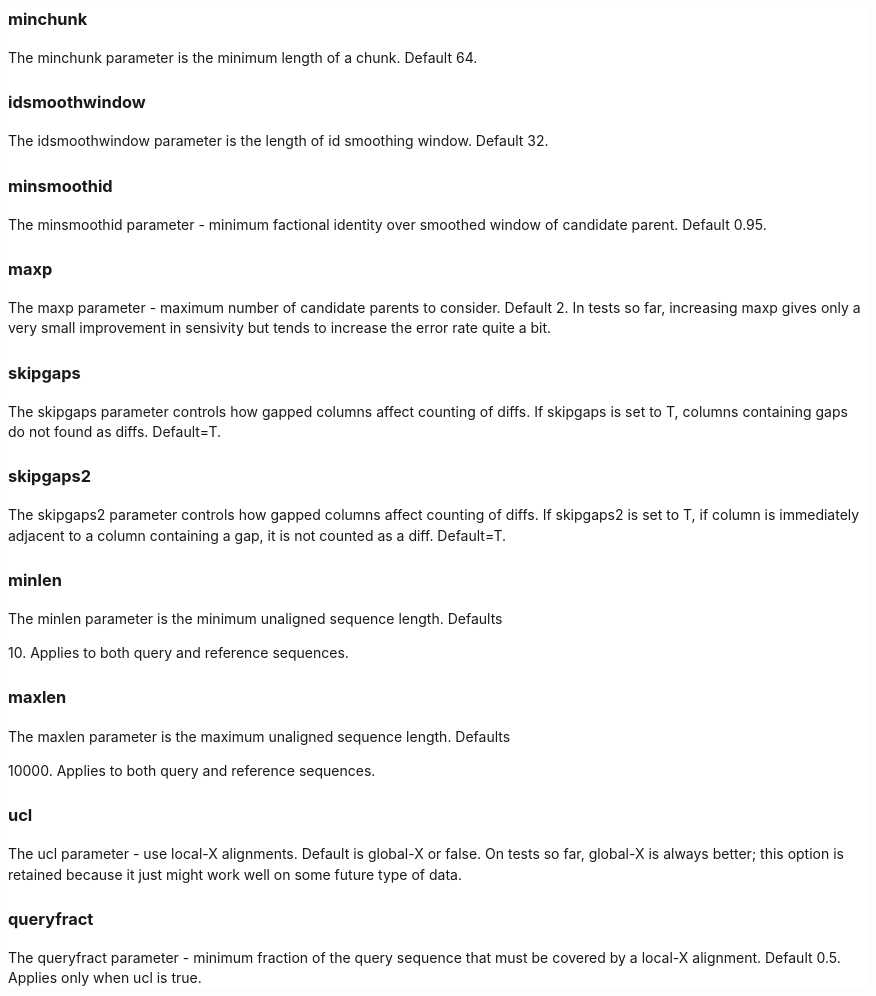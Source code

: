 ### minchunk

The minchunk parameter is the minimum length of a chunk. Default 64.

### idsmoothwindow

The idsmoothwindow parameter is the length of id smoothing window.
Default 32.

### minsmoothid

The minsmoothid parameter - minimum factional identity over smoothed
window of candidate parent. Default 0.95.

### maxp

The maxp parameter - maximum number of candidate parents to consider.
Default 2. In tests so far, increasing maxp gives only a very small
improvement in sensivity but tends to increase the error rate quite a
bit.

### skipgaps

The skipgaps parameter controls how gapped columns affect counting of
diffs. If skipgaps is set to T, columns containing gaps do not found as
diffs. Default=T.

### skipgaps2

The skipgaps2 parameter controls how gapped columns affect counting of
diffs. If skipgaps2 is set to T, if column is immediately adjacent to a
column containing a gap, it is not counted as a diff. Default=T.

### minlen

The minlen parameter is the minimum unaligned sequence length. Defaults

10\. Applies to both query and reference sequences.

### maxlen

The maxlen parameter is the maximum unaligned sequence length. Defaults

10000\. Applies to both query and reference sequences.

### ucl

The ucl parameter - use local-X alignments. Default is global-X or
false. On tests so far, global-X is always better; this option is
retained because it just might work well on some future type of data.

### queryfract

The queryfract parameter - minimum fraction of the query sequence that
must be covered by a local-X alignment. Default 0.5. Applies only when
ucl is true.
